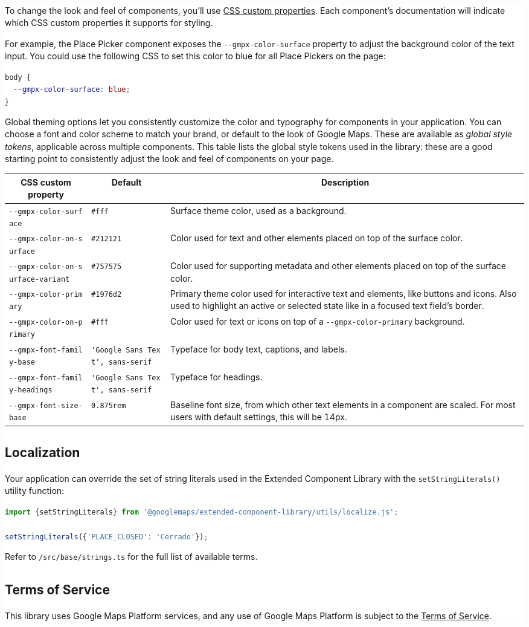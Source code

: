 To change the look and feel of components, you’ll use [CSS custom properties](https://developer.mozilla.org/en-US/docs/Web/CSS/--*). Each component’s documentation will indicate which CSS custom properties it supports for styling.

For example, the Place Picker component exposes the `--gmpx-color-surface` property to adjust the background color of the text input. You could use the following CSS to set this color to blue for all Place Pickers on the page:

```css
body {
  --gmpx-color-surface: blue;
}
```

Global theming options let you consistently customize the color and typography for components in your application. You can choose a font and color scheme to match your brand, or default to the look of Google Maps. These are available as *global style tokens*, applicable across multiple components. This table lists the global style tokens used in the library: these are a good starting point to consistently adjust the look and feel of components on your page.

| CSS custom property                 | Default         | Description           |
| ----------------------------------- | --------------- | --------------------- |
| `--gmpx-color-surface`              | `#fff`          | Surface theme color, used as a background. |
| `--gmpx-color-on-surface`           | `#212121`       | Color used for text and other elements placed on top of the surface color. |
| `--gmpx-color-on-surface-variant`   | `#757575`       | Color used for supporting metadata and other elements placed on top of the surface color. |
| `--gmpx-color-primary`              | `#1976d2`       | Primary theme color used for interactive text and elements, like buttons and icons. Also used to highlight an active or selected state like in a focused text field’s border. |
| `--gmpx-color-on-primary`           | `#fff`          | Color used for text or icons on top of a `--gmpx-color-primary` background. |
| `--gmpx-font-family-base`           | `'Google Sans Text', sans-serif` | Typeface for body text, captions, and labels. |
| `--gmpx-font-family-headings`       | `'Google Sans Text', sans-serif` | Typeface for headings. |
| `--gmpx-font-size-base`             | `0.875rem`      | Baseline font size, from which other text elements in a component are scaled. For most users with default settings, this will be 14px. |

## Localization

Your application can override the set of string literals used in the Extended Component Library with the `setStringLiterals()` utility function:

```js
import {setStringLiterals} from '@googlemaps/extended-component-library/utils/localize.js';

setStringLiterals({'PLACE_CLOSED': 'Cerrado'});
```

Refer to `/src/base/strings.ts` for the full list of available terms.

## Terms of Service

This library uses Google Maps Platform services, and any use of Google Maps Platform is subject to the [Terms of Service](https://cloud.google.com/maps-platform/terms?utm_source=github&utm_medium=documentation&utm_campaign=&utm_content=web_components).

